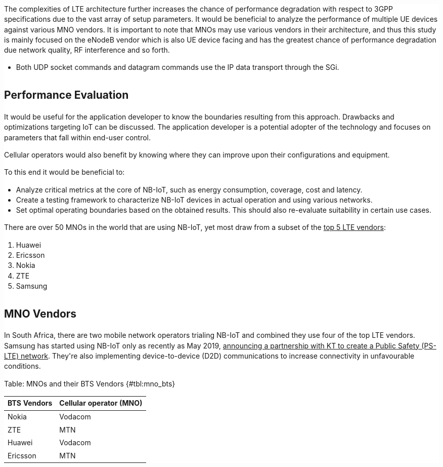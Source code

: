 The complexities of LTE architecture further increases the chance of performance degradation with respect to 3GPP specifications due to the vast array of setup parameters. It would be beneficial to analyze the performance of multiple UE devices against various MNO vendors. It is important to note that MNOs may use various vendors in their architecture, and thus this study is mainly focused on the eNodeB vendor which is also UE device facing and has the greatest chance of performance degradation due network quality, RF interference and so forth.

* Both UDP socket commands and datagram commands use the IP data transport through the SGi.

## Performance Evaluation

It would be useful for the application developer to know the boundaries resulting from this approach. Drawbacks and optimizations targeting IoT can be discussed. The application developer is a potential adopter of the technology and focuses on parameters that fall within end-user control.

Cellular operators would also benefit by knowing where they can improve upon their configurations and equipment.

To this end it would be beneficial to:

- Analyze critical metrics at the core of NB-IoT, such as energy consumption, coverage, cost and latency.
- Create a testing framework to characterize NB-IoT devices in actual operation and using various networks.
- Set optimal operating boundaries based on the obtained results. This should also re-evaluate suitability in certain use cases.

There are over 50 MNOs in the world that are using NB-IoT, yet most draw from a subset of the [top 5 LTE vendors](https://www.rcrwireless.com/20160531/network-infrastructure/top-5-wireless-infrastructure-makers-tag4-tag99):

1. Huawei
2. Ericsson
3. Nokia
4. ZTE
5. Samsung

## MNO Vendors

In South Africa, there are two mobile network operators trialing NB-IoT and combined they use four of the top LTE vendors. Samsung has started using NB-IoT only as recently as May 2019, [announcing a partnership with KT to create a Public Safety (PS-LTE) network](https://enterpriseiotinsights.com/20190506/nb-iot/samsung-kt-launch-nbiot-service-through-ps-lte-network-korea). They're also implementing device-to-device (D2D) communications to increase connectivity in unfavourable conditions.

Table: MNOs and their BTS Vendors {#tbl:mno_bts}

| BTS Vendors | Cellular operator (MNO) |
| ----------- | ----------------------- |
| Nokia       | Vodacom                 |
| ZTE         | MTN                     |
| Huawei      | Vodacom                 |
| Ericsson    | MTN                     |
